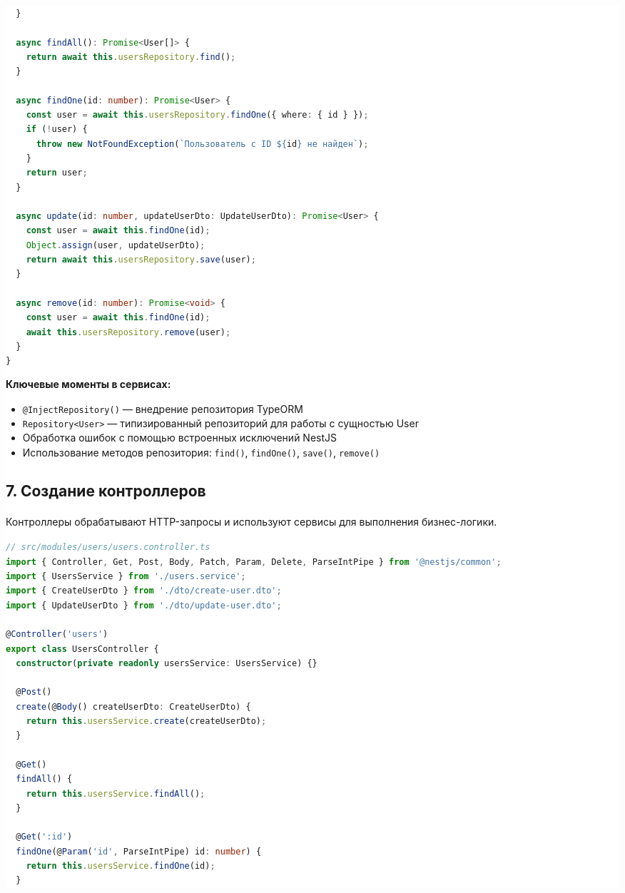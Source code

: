 ```typescript
  }

  async findAll(): Promise<User[]> {
    return await this.usersRepository.find();
  }

  async findOne(id: number): Promise<User> {
    const user = await this.usersRepository.findOne({ where: { id } });
    if (!user) {
      throw new NotFoundException(`Пользователь с ID ${id} не найден`);
    }
    return user;
  }

  async update(id: number, updateUserDto: UpdateUserDto): Promise<User> {
    const user = await this.findOne(id);
    Object.assign(user, updateUserDto);
    return await this.usersRepository.save(user);
  }

  async remove(id: number): Promise<void> {
    const user = await this.findOne(id);
    await this.usersRepository.remove(user);
  }
}
```

**Ключевые моменты в сервисах:**

- `@InjectRepository()` — внедрение репозитория TypeORM
- `Repository<User>` — типизированный репозиторий для работы с сущностью User
- Обработка ошибок с помощью встроенных исключений NestJS
- Использование методов репозитория: `find()`, `findOne()`, `save()`, `remove()`

## 7. Создание контроллеров

Контроллеры обрабатывают HTTP-запросы и используют сервисы для выполнения бизнес-логики.

```typescript
// src/modules/users/users.controller.ts
import { Controller, Get, Post, Body, Patch, Param, Delete, ParseIntPipe } from '@nestjs/common';
import { UsersService } from './users.service';
import { CreateUserDto } from './dto/create-user.dto';
import { UpdateUserDto } from './dto/update-user.dto';

@Controller('users')
export class UsersController {
  constructor(private readonly usersService: UsersService) {}

  @Post()
  create(@Body() createUserDto: CreateUserDto) {
    return this.usersService.create(createUserDto);
  }

  @Get()
  findAll() {
    return this.usersService.findAll();
  }

  @Get(':id')
  findOne(@Param('id', ParseIntPipe) id: number) {
    return this.usersService.findOne(id);
  }

```
